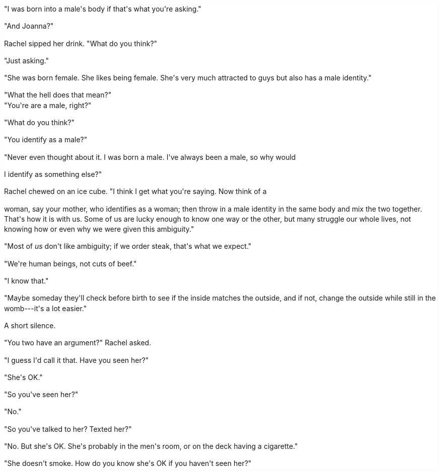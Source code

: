 "I was born into a male's body if that's what you're asking."

"And Joanna?"

Rachel sipped her drink. "What do you think?"

"Just asking."

"She was born female. She likes being female. She's very much attracted
to guys but also has a male identity."

"What the hell does that mean?"\
"You're are a male, right?"

"What do you think?"

"You identify as a male?"

"Never even thought about it. I was born a male. I've always been a
male, so why would

I identify as something else?"

Rachel chewed on an ice cube. "I think I get what you're saying. Now
think of a

woman, say your mother, who identifies as a woman; then throw in a male
identity in the same body and mix the two together. That's how it is
with us. Some of us are lucky enough to know one way or the other, but
many struggle our whole lives, not knowing how or even why we were given
this ambiguity."

"Most of *us* don't like ambiguity; if we order steak, that's what we
expect."

"We're human beings, not cuts of beef."

"I know that."

"Maybe someday they'll check before birth to see if the inside matches
the outside, and if not, change the outside while still in the
womb---it's a lot easier."

A short silence.

"You two have an argument?" Rachel asked.

"I guess I'd call it that. Have you seen her?"

"She's OK."

"So you've seen her?"

"No."

"So you've talked to her? Texted her?"

"No. But she's OK. She's probably in the men's room, or on the deck
having a cigarette."

"She doesn't smoke. How do you know she's OK if you haven't seen her?"

